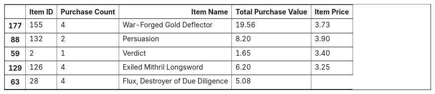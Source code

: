<div>
<style scoped>
    .dataframe tbody tr th:only-of-type {
        vertical-align: middle;
    }

    .dataframe tbody tr th {
        vertical-align: top;
    }

    .dataframe thead th {
        text-align: right;
    }
</style>
<table border="1" class="dataframe">
  <thead>
    <tr style="text-align: right;">
      <th></th>
      <th>Item ID</th>
      <th>Purchase Count</th>
      <th>Item Name</th>
      <th>Total Purchase Value</th>
      <th>Item Price</th>
    </tr>
  </thead>
  <tbody>
    <tr>
      <th>177</th>
      <td>155</td>
      <td>4</td>
      <td>War-Forged Gold Deflector</td>
      <td>19.56</td>
      <td>3.73</td>
    </tr>
    <tr>
      <th>88</th>
      <td>132</td>
      <td>2</td>
      <td>Persuasion</td>
      <td>8.20</td>
      <td>3.90</td>
    </tr>
    <tr>
      <th>59</th>
      <td>2</td>
      <td>1</td>
      <td>Verdict</td>
      <td>1.65</td>
      <td>3.40</td>
    </tr>
    <tr>
      <th>129</th>
      <td>126</td>
      <td>4</td>
      <td>Exiled Mithril Longsword</td>
      <td>6.20</td>
      <td>3.25</td>
    </tr>
    <tr>
      <th>63</th>
      <td>28</td>
      <td>4</td>
      <td>Flux, Destroyer of Due Diligence</td>
      <td>5.08</td>